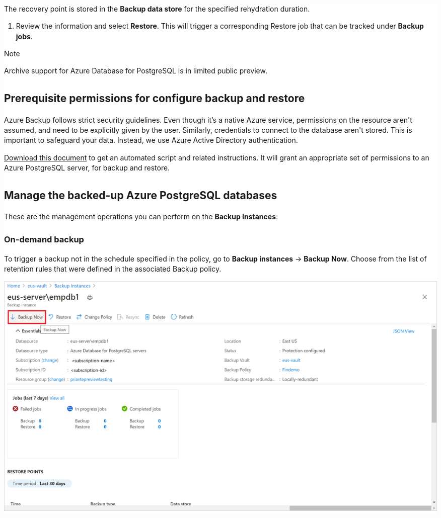    The recovery point is stored in the **Backup data store** for the specified rehydration duration.


1. Review the information and select **Restore**. This will trigger a corresponding Restore job that can be tracked under **Backup jobs**.

>[!NOTE]
>Archive support for Azure Database for PostgreSQL is in limited public preview.

## Prerequisite permissions for configure backup and restore

Azure Backup follows strict security guidelines. Even though it’s a native Azure service, permissions on the resource aren't assumed, and need to be explicitly given by the user.  Similarly, credentials to connect to the database aren't stored. This is important to safeguard your data. Instead, we use Azure Active Directory authentication.

[Download this document](https://download.microsoft.com/download/7/4/d/74d689aa-909d-4d3e-9b18-f8e465a7ebf5/OSSbkpprep_automated.docx) to get an automated script and related instructions. It will grant an appropriate set of permissions to an Azure PostgreSQL server, for backup and restore.

## Manage the backed-up Azure PostgreSQL databases

These are the management operations you can perform on the **Backup Instances**:

### On-demand backup

To trigger a backup not in the schedule specified in the policy, go to **Backup instances** -> **Backup Now**.
Choose from the list of retention rules that were defined in the associated Backup policy.

![Trigger backup now](./media/backup-azure-database-postgresql/backup-now.png)
